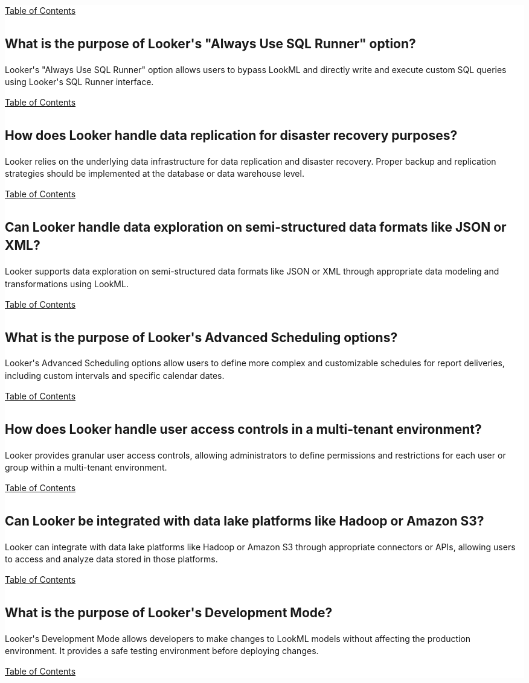 [Table of Contents](#Looker)

## What is the purpose of Looker's "Always Use SQL Runner" option?
Looker's "Always Use SQL Runner" option allows users to bypass LookML and directly write and execute custom SQL queries using Looker's SQL Runner interface.

[Table of Contents](#Looker)

## How does Looker handle data replication for disaster recovery purposes?
Looker relies on the underlying data infrastructure for data replication and disaster recovery. Proper backup and replication strategies should be implemented at the database or data warehouse level.

[Table of Contents](#Looker)

## Can Looker handle data exploration on semi-structured data formats like JSON or XML?
Looker supports data exploration on semi-structured data formats like JSON or XML through appropriate data modeling and transformations using LookML.

[Table of Contents](#Looker)

## What is the purpose of Looker's Advanced Scheduling options?
Looker's Advanced Scheduling options allow users to define more complex and customizable schedules for report deliveries, including custom intervals and specific calendar dates.

[Table of Contents](#Looker)

## How does Looker handle user access controls in a multi-tenant environment?
Looker provides granular user access controls, allowing administrators to define permissions and restrictions for each user or group within a multi-tenant environment.

[Table of Contents](#Looker)

## Can Looker be integrated with data lake platforms like Hadoop or Amazon S3?
Looker can integrate with data lake platforms like Hadoop or Amazon S3 through appropriate connectors or APIs, allowing users to access and analyze data stored in those platforms.

[Table of Contents](#Looker)

## What is the purpose of Looker's Development Mode?
Looker's Development Mode allows developers to make changes to LookML models without affecting the production environment. It provides a safe testing environment before deploying changes.

[Table of Contents](#Looker)
